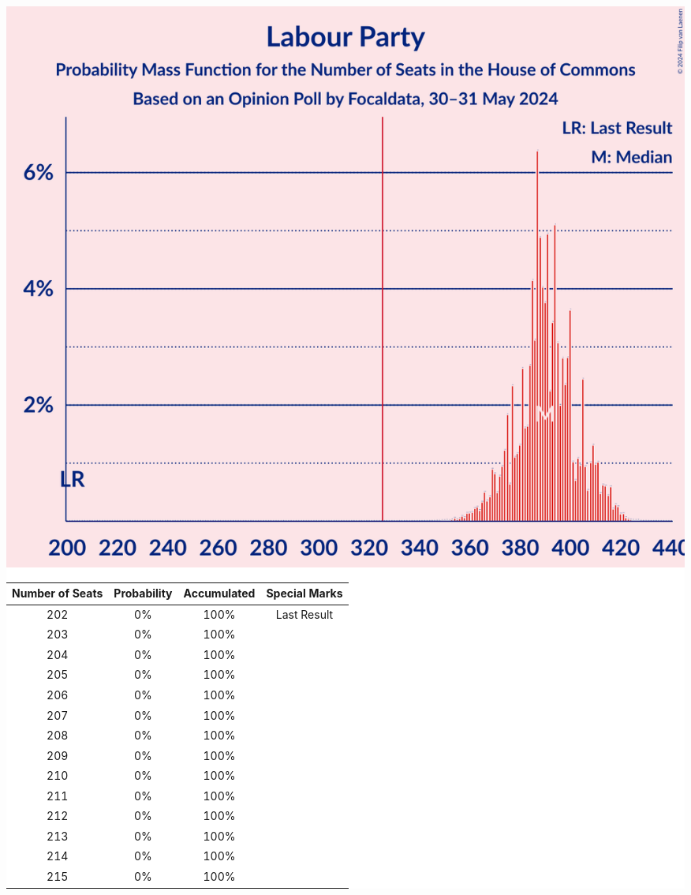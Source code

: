 ![Graph with seats probability mass function not yet produced](2024-05-31-Focaldata-seats-pmf-labourparty.png "Seats Probability Mass Function")

| Number of Seats | Probability | Accumulated | Special Marks |
|:---------------:|:-----------:|:-----------:|:-------------:|
| 202 | 0% | 100% | Last Result |
| 203 | 0% | 100% |  |
| 204 | 0% | 100% |  |
| 205 | 0% | 100% |  |
| 206 | 0% | 100% |  |
| 207 | 0% | 100% |  |
| 208 | 0% | 100% |  |
| 209 | 0% | 100% |  |
| 210 | 0% | 100% |  |
| 211 | 0% | 100% |  |
| 212 | 0% | 100% |  |
| 213 | 0% | 100% |  |
| 214 | 0% | 100% |  |
| 215 | 0% | 100% |  |